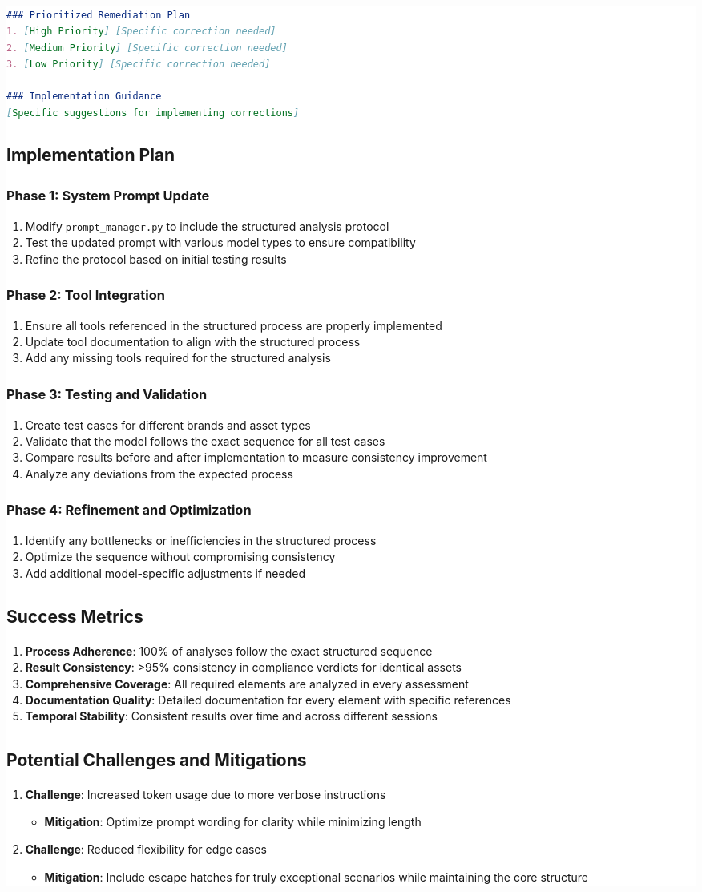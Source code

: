 ```markdown
### Prioritized Remediation Plan
1. [High Priority] [Specific correction needed]
2. [Medium Priority] [Specific correction needed]
3. [Low Priority] [Specific correction needed]

### Implementation Guidance
[Specific suggestions for implementing corrections]
```

## Implementation Plan

### Phase 1: System Prompt Update

1. Modify `prompt_manager.py` to include the structured analysis protocol
2. Test the updated prompt with various model types to ensure compatibility
3. Refine the protocol based on initial testing results

### Phase 2: Tool Integration

1. Ensure all tools referenced in the structured process are properly implemented
2. Update tool documentation to align with the structured process
3. Add any missing tools required for the structured analysis

### Phase 3: Testing and Validation

1. Create test cases for different brands and asset types
2. Validate that the model follows the exact sequence for all test cases
3. Compare results before and after implementation to measure consistency improvement
4. Analyze any deviations from the expected process

### Phase 4: Refinement and Optimization

1. Identify any bottlenecks or inefficiencies in the structured process
2. Optimize the sequence without compromising consistency
3. Add additional model-specific adjustments if needed

## Success Metrics

1. **Process Adherence**: 100% of analyses follow the exact structured sequence
2. **Result Consistency**: >95% consistency in compliance verdicts for identical assets
3. **Comprehensive Coverage**: All required elements are analyzed in every assessment
4. **Documentation Quality**: Detailed documentation for every element with specific references
5. **Temporal Stability**: Consistent results over time and across different sessions

## Potential Challenges and Mitigations

1. **Challenge**: Increased token usage due to more verbose instructions
   - **Mitigation**: Optimize prompt wording for clarity while minimizing length

2. **Challenge**: Reduced flexibility for edge cases
   - **Mitigation**: Include escape hatches for truly exceptional scenarios while maintaining the core structure
